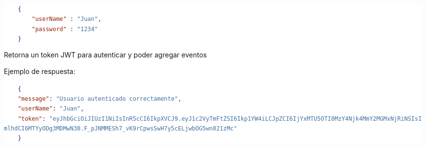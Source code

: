 ```json
    {
        "userName" : "Juan",
        "password" : "1234"
    }
```

Retorna un token JWT para autenticar y poder agregar eventos

Ejemplo de respuesta:

```json
    {
    "message": "Usuario autenticado correctamente",
    "userName": "Juan",
    "token": "eyJhbGciOiJIUzI1NiIsInR5cCI6IkpXVCJ9.eyJ1c2VyTmFtZSI6Ikp1YW4iLCJpZCI6IjYxMTU5OTI0MzY4Njk4MmY2MGMxNjRiNSIsImlhdCI6MTYyODg3MDMwN30.F_pJNMMESh7_vK9rCpwsSwH7y5cELjwbOG5wn021zMc"
    }
```
